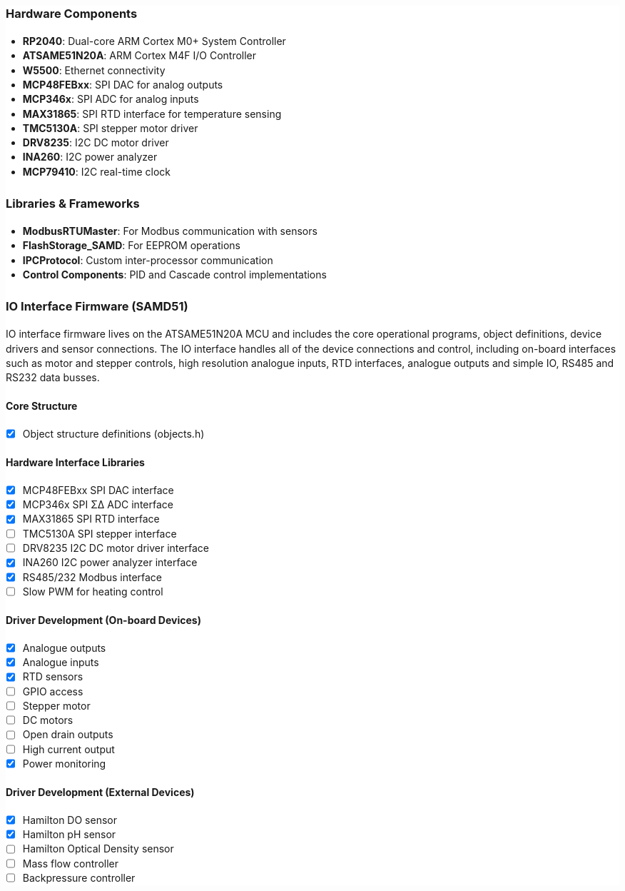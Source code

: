 ### Hardware Components
- **RP2040**: Dual-core ARM Cortex M0+ System Controller
- **ATSAME51N20A**: ARM Cortex M4F I/O Controller
- **W5500**: Ethernet connectivity
- **MCP48FEBxx**: SPI DAC for analog outputs
- **MCP346x**: SPI ADC for analog inputs
- **MAX31865**: SPI RTD interface for temperature sensing
- **TMC5130A**: SPI stepper motor driver
- **DRV8235**: I2C DC motor driver
- **INA260**: I2C power analyzer
- **MCP79410**: I2C real-time clock

### Libraries & Frameworks
- **ModbusRTUMaster**: For Modbus communication with sensors
- **FlashStorage_SAMD**: For EEPROM operations
- **IPCProtocol**: Custom inter-processor communication
- **Control Components**: PID and Cascade control implementations

### IO Interface Firmware (SAMD51)
IO interface firmware lives on the ATSAME51N20A MCU and includes the core operational programs, object definitions, device drivers and sensor connections. The IO interface handles all of the device connections and control, including on-board interfaces such as motor and stepper controls, high resolution analogue inputs, RTD interfaces, analogue outputs and simple IO, RS485 and RS232 data busses.

#### Core Structure
- [x] Object structure definitions (objects.h)

#### Hardware Interface Libraries
- [x] MCP48FEBxx SPI DAC interface
- [x] MCP346x SPI ΣΔ ADC interface
- [x] MAX31865 SPI RTD interface
- [ ] TMC5130A SPI stepper interface
- [ ] DRV8235 I2C DC motor driver interface
- [x] INA260 I2C power analyzer interface
- [x] RS485/232 Modbus interface
- [ ] Slow PWM for heating control

#### Driver Development (On-board Devices)
- [x] Analogue outputs
- [x] Analogue inputs
- [x] RTD sensors
- [ ] GPIO access
- [ ] Stepper motor
- [ ] DC motors
- [ ] Open drain outputs
- [ ] High current output
- [x] Power monitoring

#### Driver Development (External Devices)
- [x] Hamilton DO sensor
- [x] Hamilton pH sensor
- [ ] Hamilton Optical Density sensor
- [ ] Mass flow controller
- [ ] Backpressure controller
